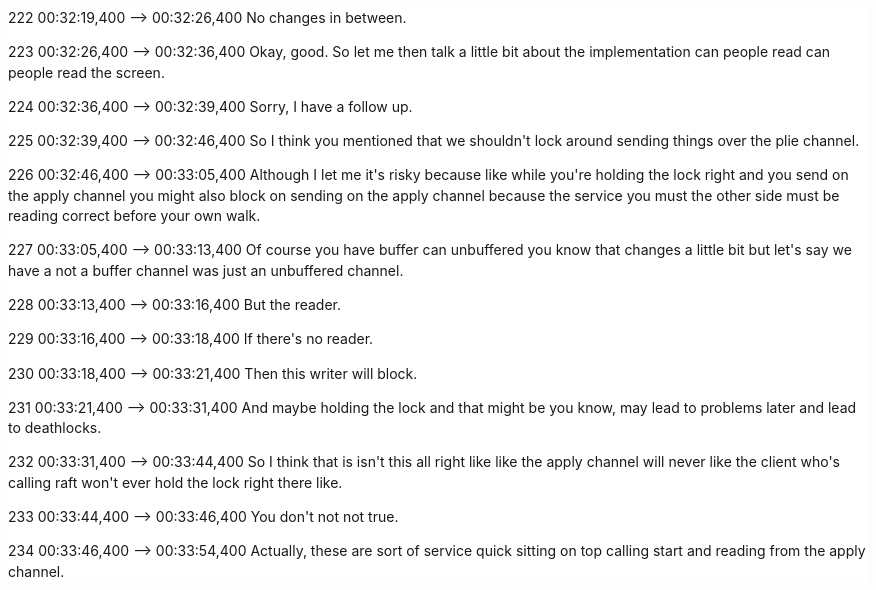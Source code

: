 222
00:32:19,400 --> 00:32:26,400
No changes in between.

223
00:32:26,400 --> 00:32:36,400
Okay, good. So let me then talk a little bit about the implementation can people read can people read the screen.

224
00:32:36,400 --> 00:32:39,400
Sorry, I have a follow up.

225
00:32:39,400 --> 00:32:46,400
So I think you mentioned that we shouldn't lock around sending things over the plie channel.

226
00:32:46,400 --> 00:33:05,400
Although I let me it's risky because like while you're holding the lock right and you send on the apply channel you might also block on sending on the apply channel because the service you must the other side must be reading correct before your own walk.

227
00:33:05,400 --> 00:33:13,400
Of course you have buffer can unbuffered you know that changes a little bit but let's say we have a not a buffer channel was just an unbuffered channel.

228
00:33:13,400 --> 00:33:16,400
But the reader.

229
00:33:16,400 --> 00:33:18,400
If there's no reader.

230
00:33:18,400 --> 00:33:21,400
Then this writer will block.

231
00:33:21,400 --> 00:33:31,400
And maybe holding the lock and that might be you know, may lead to problems later and lead to deathlocks.

232
00:33:31,400 --> 00:33:44,400
So I think that is isn't this all right like like the apply channel will never like the client who's calling raft won't ever hold the lock right there like.

233
00:33:44,400 --> 00:33:46,400
You don't not not true.

234
00:33:46,400 --> 00:33:54,400
Actually, these are sort of service quick sitting on top calling start and reading from the apply channel.
